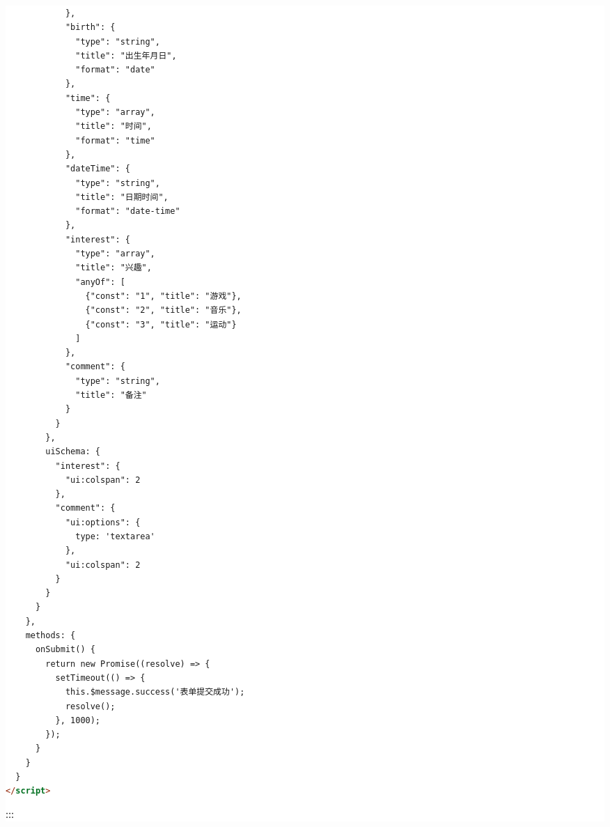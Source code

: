 ```html
            },
            "birth": {
              "type": "string",
              "title": "出生年月日",
              "format": "date"
            },
            "time": {
              "type": "array",
              "title": "时间",
              "format": "time"
            },
            "dateTime": {
              "type": "string",
              "title": "日期时间",
              "format": "date-time"
            },
            "interest": {
              "type": "array",
              "title": "兴趣",
              "anyOf": [
                {"const": "1", "title": "游戏"},
                {"const": "2", "title": "音乐"},
                {"const": "3", "title": "运动"}
              ]
            },
            "comment": {
              "type": "string",
              "title": "备注"
            }
          }
        },
        uiSchema: {
          "interest": {
            "ui:colspan": 2
          },
          "comment": {
            "ui:options": {
              type: 'textarea'
            },
            "ui:colspan": 2
          }
        }
      }
    },
    methods: {
      onSubmit() {
        return new Promise((resolve) => {
          setTimeout(() => {
            this.$message.success('表单提交成功');
            resolve();
          }, 1000);
        });
      }
    }
  }
</script>
```
:::
